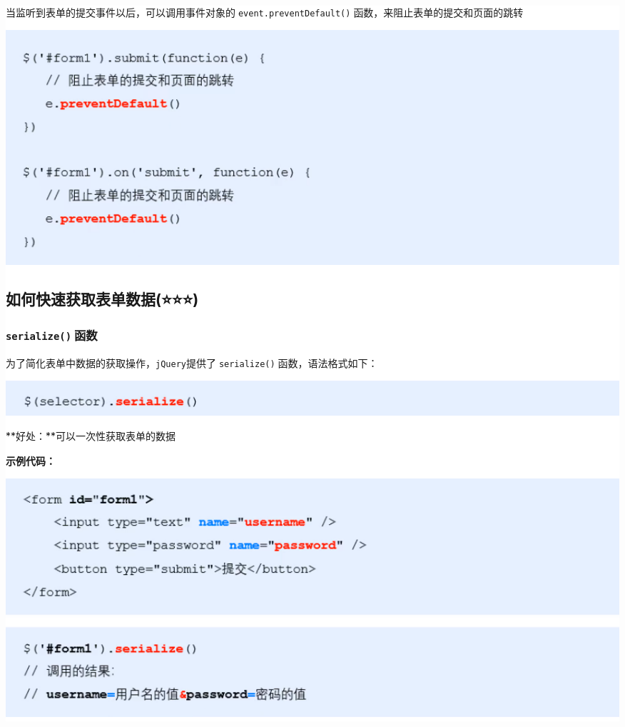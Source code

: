 当监听到表单的提交事件以后，可以调用事件对象的 `event.preventDefault()` 函数，来阻止表单的提交和页面的跳转

![](images/阻止表单默认行为.png)

## 如何快速获取表单数据(⭐⭐⭐)

### `serialize()` 函数

为了简化表单中数据的获取操作，`jQuery`提供了 `serialize()` 函数，语法格式如下：

![](images/serialize函数.png)

**好处：**可以一次性获取表单的数据

**示例代码：**

![](images/serialize函数示例代码.png)
